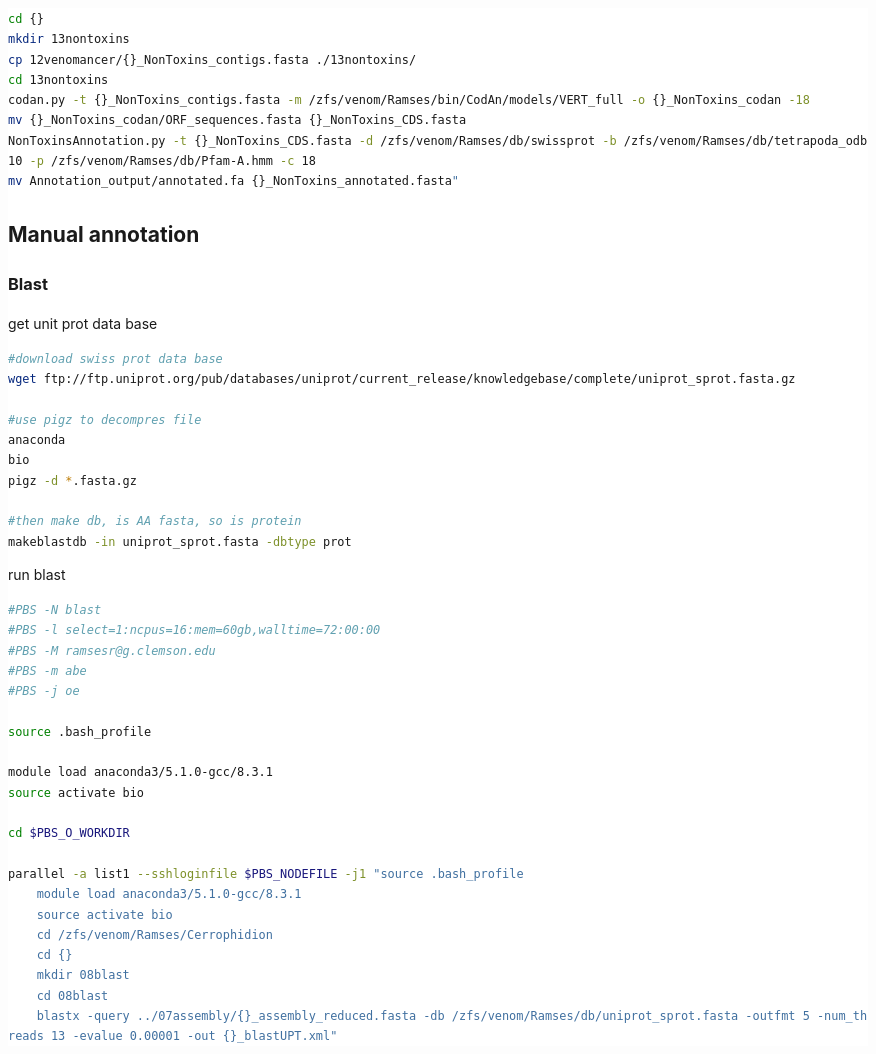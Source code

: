 ``` bash
cd {}
mkdir 13nontoxins
cp 12venomancer/{}_NonToxins_contigs.fasta ./13nontoxins/
cd 13nontoxins
codan.py -t {}_NonToxins_contigs.fasta -m /zfs/venom/Ramses/bin/CodAn/models/VERT_full -o {}_NonToxins_codan -18
mv {}_NonToxins_codan/ORF_sequences.fasta {}_NonToxins_CDS.fasta
NonToxinsAnnotation.py -t {}_NonToxins_CDS.fasta -d /zfs/venom/Ramses/db/swissprot -b /zfs/venom/Ramses/db/tetrapoda_odb10 -p /zfs/venom/Ramses/db/Pfam-A.hmm -c 18
mv Annotation_output/annotated.fa {}_NonToxins_annotated.fasta"
```

## Manual annotation

### Blast

get unit prot data base

``` bash
#download swiss prot data base
wget ftp://ftp.uniprot.org/pub/databases/uniprot/current_release/knowledgebase/complete/uniprot_sprot.fasta.gz

#use pigz to decompres file
anaconda
bio
pigz -d *.fasta.gz

#then make db, is AA fasta, so is protein
makeblastdb -in uniprot_sprot.fasta -dbtype prot
```

run blast

``` bash
#PBS -N blast
#PBS -l select=1:ncpus=16:mem=60gb,walltime=72:00:00
#PBS -M ramsesr@g.clemson.edu
#PBS -m abe
#PBS -j oe

source .bash_profile

module load anaconda3/5.1.0-gcc/8.3.1
source activate bio

cd $PBS_O_WORKDIR

parallel -a list1 --sshloginfile $PBS_NODEFILE -j1 "source .bash_profile
    module load anaconda3/5.1.0-gcc/8.3.1
    source activate bio
    cd /zfs/venom/Ramses/Cerrophidion
    cd {}
    mkdir 08blast
    cd 08blast
    blastx -query ../07assembly/{}_assembly_reduced.fasta -db /zfs/venom/Ramses/db/uniprot_sprot.fasta -outfmt 5 -num_threads 13 -evalue 0.00001 -out {}_blastUPT.xml"
```
